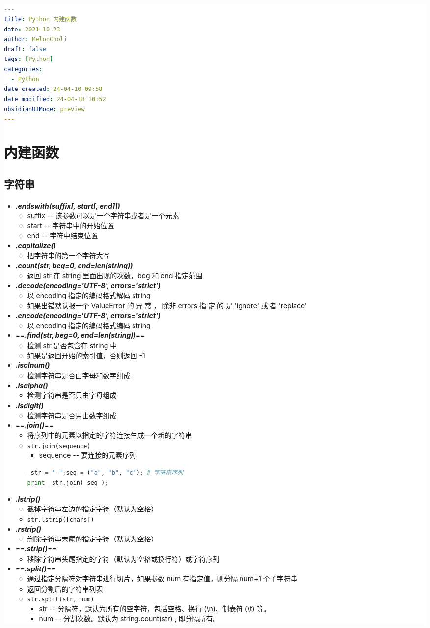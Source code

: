 ```yaml
---
title: Python 内建函数
date: 2021-10-23
author: MelonCholi
draft: false
tags: [Python]
categories:
  - Python
date created: 24-04-10 09:58
date modified: 24-04-18 10:52
obsidianUIMode: preview
---
```


# 内建函数

## 字符串

- ***.endswith(suffix[, start[, end]])***
    - suffix -- 该参数可以是一个字符串或者是一个元素
    - start -- 字符串中的开始位置
    - end -- 字符中结束位置
- ***.capitalize()***
	- 把字符串的第一个字符大写
- ***.count(str, beg=0, end=len(string))***
	- 返回 str 在 string 里面出现的次数，beg 和 end 指定范围
- ***.decode(encoding='UTF-8', errors='strict')***
	- 以 encoding 指定的编码格式解码 string
	- 如果出错默认报一个 ValueError 的 异 常 ， 除非 errors 指 定 的 是 'ignore' 或 者 'replace'
- ***.encode(encoding='UTF-8', errors='strict')***
	- 以 encoding 指定的编码格式编码 string
- ==***.find(str, beg=0, end=len(string))***==
	- 检测 str 是否包含在 string 中
	- 如果是返回开始的索引值，否则返回 -1
- ***.isalnum()***
	- 检测字符串是否由字母和数字组成
- ***.isalpha()***
	- 检测字符串是否只由字母组成
- ***.isdigit()***
	- 检测字符串是否只由数字组成
- ==***.join()***==
	- 将序列中的元素以指定的字符连接生成一个新的字符串
	- `str.join(sequence)`
		- sequence -- 要连接的元素序列
		```python
		_str = "-";seq = ("a", "b", "c"); # 字符串序列
		print _str.join( seq );
		```
- ***.lstrip()***
	- 截掉字符串左边的指定字符（默认为空格）
	- `str.lstrip([chars])`
- ***.rstrip()***
	- 删除字符串末尾的指定字符（默认为空格）
- ==***.strip()***==
	- 移除字符串头尾指定的字符（默认为空格或换行符）或字符序列
- ==***.split()***==
	- 通过指定分隔符对字符串进行切片，如果参数 num 有指定值，则分隔 num+1 个子字符串
	- 返回分割后的字符串列表
	- `str.split(str, num)`
		- str -- 分隔符，默认为所有的空字符，包括空格、换行 (\n)、制表符 (\t) 等。
		- num -- 分割次数。默认为 string.count(str) , 即分隔所有。